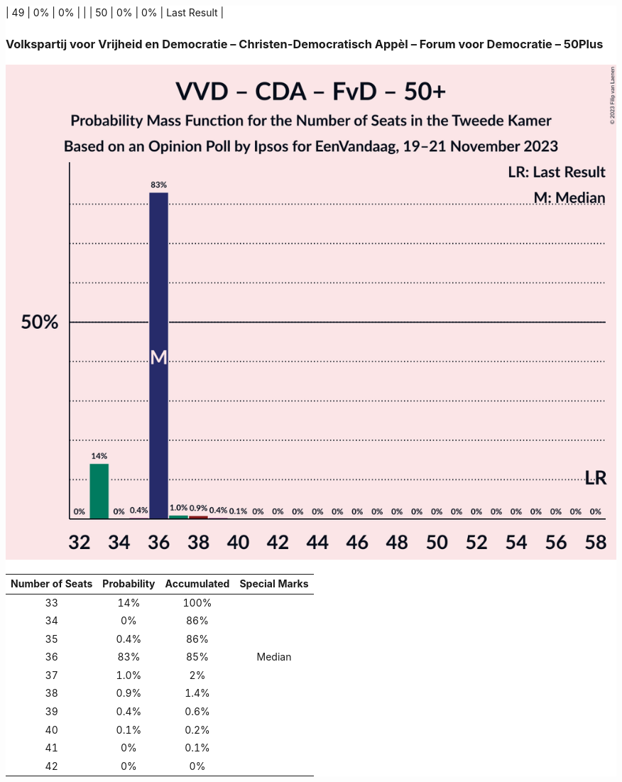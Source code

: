 | 49 | 0% | 0% |  |
| 50 | 0% | 0% | Last Result |

### Volkspartij voor Vrijheid en Democratie – Christen-Democratisch Appèl – Forum voor Democratie – 50Plus

![Graph with seats probability mass function not yet produced](2023-11-21-Ipsos-coalitions-seats-pmf-vvd–cda–fvd–50.png "Seats Probability Mass Function")

| Number of Seats | Probability | Accumulated | Special Marks |
|:---------------:|:-----------:|:-----------:|:-------------:|
| 33 | 14% | 100% |  |
| 34 | 0% | 86% |  |
| 35 | 0.4% | 86% |  |
| 36 | 83% | 85% | Median |
| 37 | 1.0% | 2% |  |
| 38 | 0.9% | 1.4% |  |
| 39 | 0.4% | 0.6% |  |
| 40 | 0.1% | 0.2% |  |
| 41 | 0% | 0.1% |  |
| 42 | 0% | 0% |  |